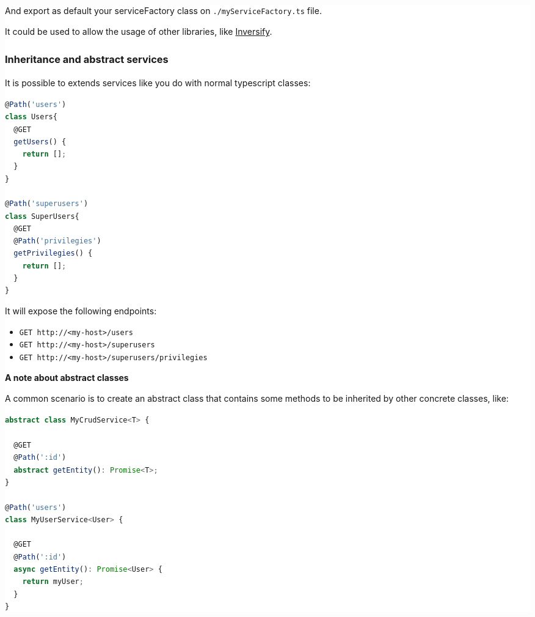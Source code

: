 And export as default your serviceFactory class on ```./myServiceFactory.ts``` file.

It could be used to allow the usage of other libraries, like [Inversify](http://inversify.io/).


### Inheritance and abstract services

It is possible to extends services like you do with normal typescript classes:

```typescript
@Path('users')
class Users{
  @GET
  getUsers() {
    return [];
  }
}

@Path('superusers')
class SuperUsers{
  @GET
  @Path('privilegies')
  getPrivilegies() {
    return [];
  }
}
```

It will expose the following endpoints:

 - ```GET http://<my-host>/users```
 - ```GET http://<my-host>/superusers```
 - ```GET http://<my-host>/superusers/privilegies```

**A note about abstract classes**

A common scenario is to create an abstract class that contains some methods to be inherited by other concrete classes, like:

```typescript
abstract class MyCrudService<T> {

  @GET
  @Path(':id')
  abstract getEntity(): Promise<T>;
}

@Path('users')
class MyUserService<User> {

  @GET
  @Path(':id')
  async getEntity(): Promise<User> {
    return myUser;
  }
}
```
